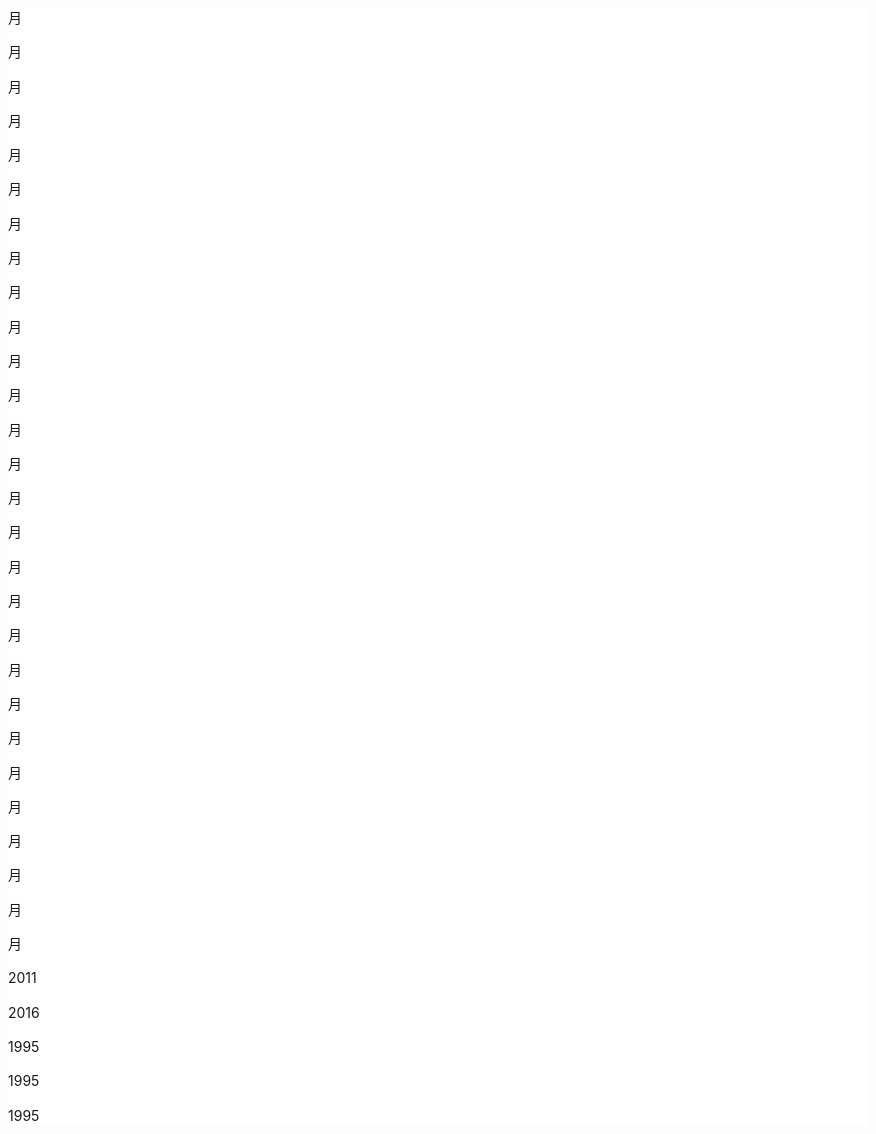 月

月

月

月

月

月

月

月

月

月

月

月

月

月

月

月

月

月

月

月

月

月

月

月

月

月

月

月

2011

2016

1995

1995

1995
